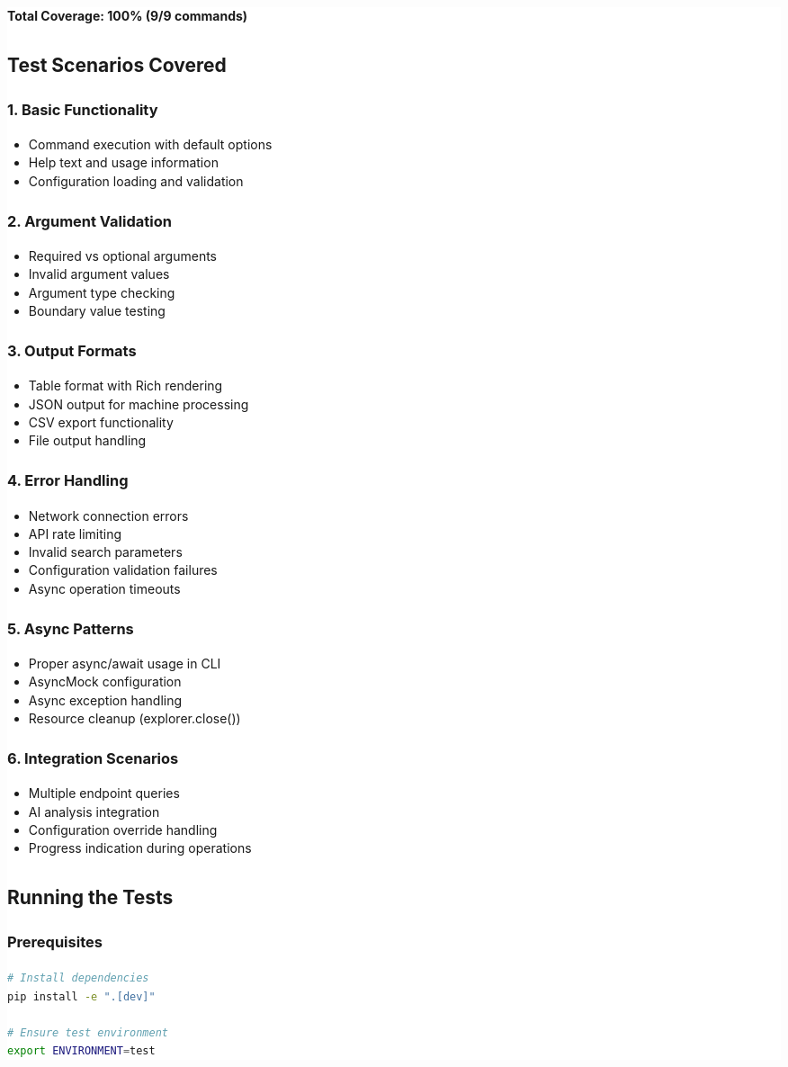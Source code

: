 **Total Coverage: 100% (9/9 commands)**

## Test Scenarios Covered

### 1. Basic Functionality
- Command execution with default options
- Help text and usage information
- Configuration loading and validation

### 2. Argument Validation
- Required vs optional arguments
- Invalid argument values
- Argument type checking
- Boundary value testing

### 3. Output Formats
- Table format with Rich rendering
- JSON output for machine processing
- CSV export functionality
- File output handling

### 4. Error Handling
- Network connection errors
- API rate limiting
- Invalid search parameters
- Configuration validation failures
- Async operation timeouts

### 5. Async Patterns
- Proper async/await usage in CLI
- AsyncMock configuration
- Async exception handling
- Resource cleanup (explorer.close())

### 6. Integration Scenarios
- Multiple endpoint queries
- AI analysis integration
- Configuration override handling
- Progress indication during operations

## Running the Tests

### Prerequisites

```bash
# Install dependencies
pip install -e ".[dev]"

# Ensure test environment
export ENVIRONMENT=test
```
